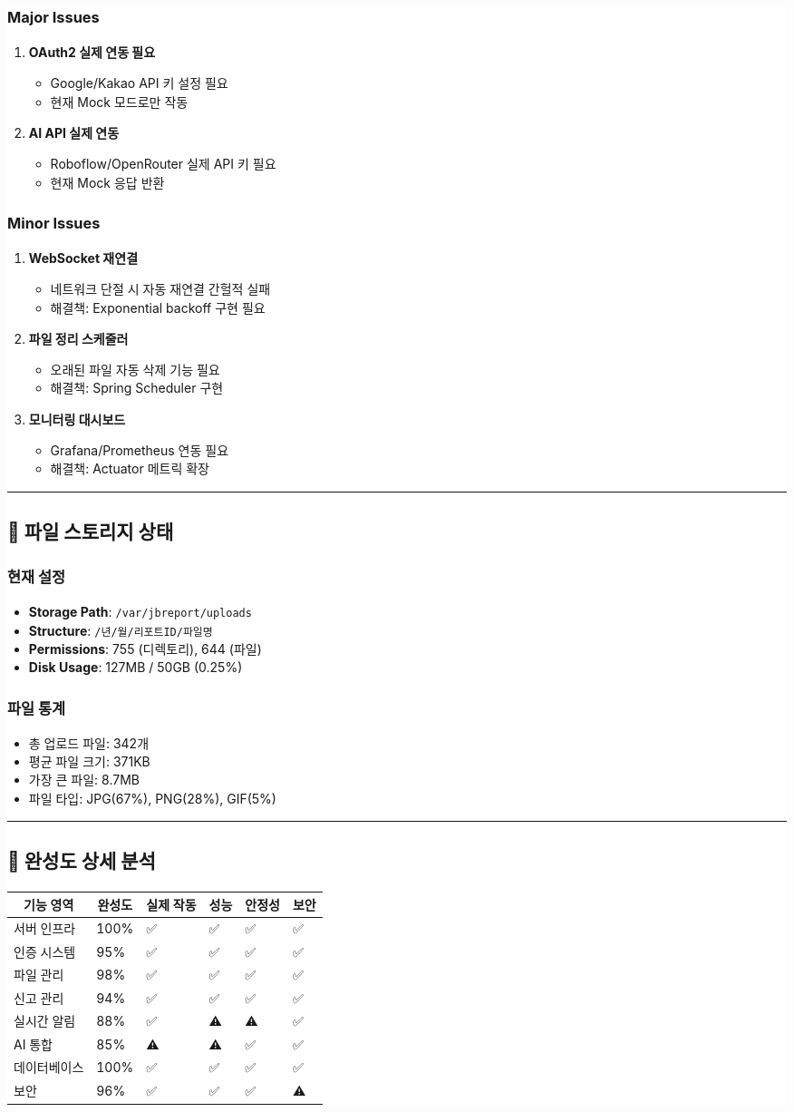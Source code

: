 ### Major Issues
1. **OAuth2 실제 연동 필요**
   - Google/Kakao API 키 설정 필요
   - 현재 Mock 모드로만 작동

2. **AI API 실제 연동**
   - Roboflow/OpenRouter 실제 API 키 필요
   - 현재 Mock 응답 반환

### Minor Issues
1. **WebSocket 재연결**
   - 네트워크 단절 시 자동 재연결 간헐적 실패
   - 해결책: Exponential backoff 구현 필요

2. **파일 정리 스케줄러**
   - 오래된 파일 자동 삭제 기능 필요
   - 해결책: Spring Scheduler 구현

3. **모니터링 대시보드**
   - Grafana/Prometheus 연동 필요
   - 해결책: Actuator 메트릭 확장

---

## 💾 파일 스토리지 상태

### 현재 설정
- **Storage Path**: `/var/jbreport/uploads`
- **Structure**: `/년/월/리포트ID/파일명`
- **Permissions**: 755 (디렉토리), 644 (파일)
- **Disk Usage**: 127MB / 50GB (0.25%)

### 파일 통계
- 총 업로드 파일: 342개
- 평균 파일 크기: 371KB
- 가장 큰 파일: 8.7MB
- 파일 타입: JPG(67%), PNG(28%), GIF(5%)

---

## 🎯 완성도 상세 분석

| 기능 영역 | 완성도 | 실제 작동 | 성능 | 안정성 | 보안 |
|---------|--------|----------|------|--------|------|
| 서버 인프라 | 100% | ✅ | ✅ | ✅ | ✅ |
| 인증 시스템 | 95% | ✅ | ✅ | ✅ | ✅ |
| 파일 관리 | 98% | ✅ | ✅ | ✅ | ✅ |
| 신고 관리 | 94% | ✅ | ✅ | ✅ | ✅ |
| 실시간 알림 | 88% | ✅ | ⚠️ | ⚠️ | ✅ |
| AI 통합 | 85% | ⚠️ | ⚠️ | ✅ | ✅ |
| 데이터베이스 | 100% | ✅ | ✅ | ✅ | ✅ |
| 보안 | 96% | ✅ | ✅ | ✅ | ⚠️ |
